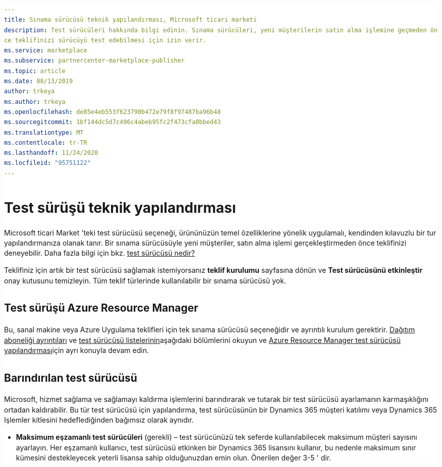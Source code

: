 ```yaml
---
title: Sınama sürücüsü teknik yapılandırması, Microsoft ticari marketi
description: Test sürücüleri hakkında bilgi edinin. Sınama sürücüleri, yeni müşterilerin satın alma işlemine geçmeden önce teklifinizi sürücüyü test edebilmesi için izin verir.
ms.service: marketplace
ms.subservice: partnercenter-marketplace-publisher
ms.topic: article
ms.date: 08/13/2019
author: trkeya
ms.author: trkeya
ms.openlocfilehash: de85e4eb553f623790b472e79f8f97487ba96b48
ms.sourcegitcommit: 1bf144dc5d7c496c4abeb95fc2f473cfa0bbed43
ms.translationtype: MT
ms.contentlocale: tr-TR
ms.lasthandoff: 11/24/2020
ms.locfileid: "95751122"
---
```

# <a name="test-drive-technical-configuration"></a>Test sürüşü teknik yapılandırması

Microsoft ticari Market 'teki test sürücüsü seçeneği, ürününüzün temel özelliklerine yönelik uygulamalı, kendinden kılavuzlu bir tur yapılandırmanıza olanak tanır. Bir sınama sürücüsüyle yeni müşteriler, satın alma işlemi gerçekleştirmeden önce teklifinizi deneyebilir. Daha fazla bilgi için bkz. [test sürücüsü nedir?](what-is-test-drive.md)

Teklifiniz için artık bir test sürücüsü sağlamak istemiyorsanız **teklif kurulumu** sayfasına dönün ve **Test sürücüsünü etkinleştir** onay kutusunu temizleyin. Tüm teklif türlerinde kullanılabilir bir sınama sürücüsü yok.

## <a name="azure-resource-manager-test-drive"></a>Test sürüşü Azure Resource Manager

Bu, sanal makine veya Azure Uygulama teklifleri için tek sınama sürücüsü seçeneğidir ve ayrıntılı kurulum gerektirir. [Dağıtım aboneliği ayrıntıları](#deployment-subscription-details) ve [test sürücüsü listelerinin](#test-drive-listings)aşağıdaki bölümlerini okuyun ve [Azure Resource Manager test sürücüsü yapılandırması](azure-resource-manager-test-drive.md)için ayrı konuyla devam edin.

## <a name="hosted-test-drive"></a>Barındırılan test sürücüsü

Microsoft, hizmet sağlama ve sağlamayı kaldırma işlemlerini barındırarak ve tutarak bir test sürücüsü ayarlamanın karmaşıklığını ortadan kaldırabilir. Bu tür test sürücüsü için yapılandırma, test sürücüsünün bir Dynamics 365 müşteri katılımı veya Dynamics 365 Işlemler kitlesini hedeflediğinden bağımsız olarak aynıdır.

- **Maksimum eşzamanlı test sürücüleri** (gerekli) – test sürücünüzü tek seferde kullanılabilecek maksimum müşteri sayısını ayarlayın. Her eşzamanlı kullanıcı, test sürücüsü etkinken bir Dynamics 365 lisansını kullanır, bu nedenle maksimum sınır kümesini destekleyecek yeterli lisansa sahip olduğunuzdan emin olun. Önerilen değer 3-5 ' dir.
